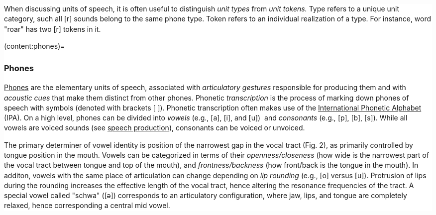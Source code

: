   

When discussing units of speech, it is often useful to distinguish *unit
types* from *unit tokens.* Type refers to a unique unit category, such
all \[r\] sounds belong to the same phone type. Token refers to an
individual realization of a type. For instance, word "roar" has two
\[r\] tokens in it.

(content:phones)=
### Phones

[Phones](https://en.wikipedia.org/wiki/Phone_(phonetics)) are the
elementary units of speech, associated with *articulatory gestures*
responsible for producing them and with *acoustic cues* that make them
distinct from other phones. Phonetic *transcription* is the process of
marking down phones of speech with symbols (denoted with brackets \[
\]). Phonetic transcription often makes use of the [International
Phonetic
Alphabet](https://en.wikipedia.org/wiki/International_Phonetic_Alphabet)
(IPA). On a high level, phones can be divided into *vowels*
(e.g., \[a\], \[i\], and \[u\])  and *consonants* (e.g.*,* \[p\], \[b\],
\[s\]). While all vowels are voiced sounds (see [speech
production](Speech_production_and_acoustic_properties)), consonants can
be voiced or unvoiced.

The primary determiner of vowel identity is position of the narrowest
gap in the vocal tract (Fig. 2), as primarily controlled by tongue
position in the mouth. Vowels can be categorized in terms of
their *openness/closeness* (how wide is the narrowest part of the vocal
tract between tongue and top of the mouth), and *frontness/backness*
(how front/back is the tongue in the mouth). In additon, vowels with the
same place of articulation can change depending on *lip rounding* (e.g.,
\[o\] versus \[u\]). Protrusion of lips during the rounding increases
the effective length of the vocal tract, hence altering the resonance
frequencies of the tract. A special vowel called "schwa" (\[ə\])
corresponds to an articulatory configuration, where jaw, lips, and
tongue are completely relaxed, hence corresponding a central mid vowel.
